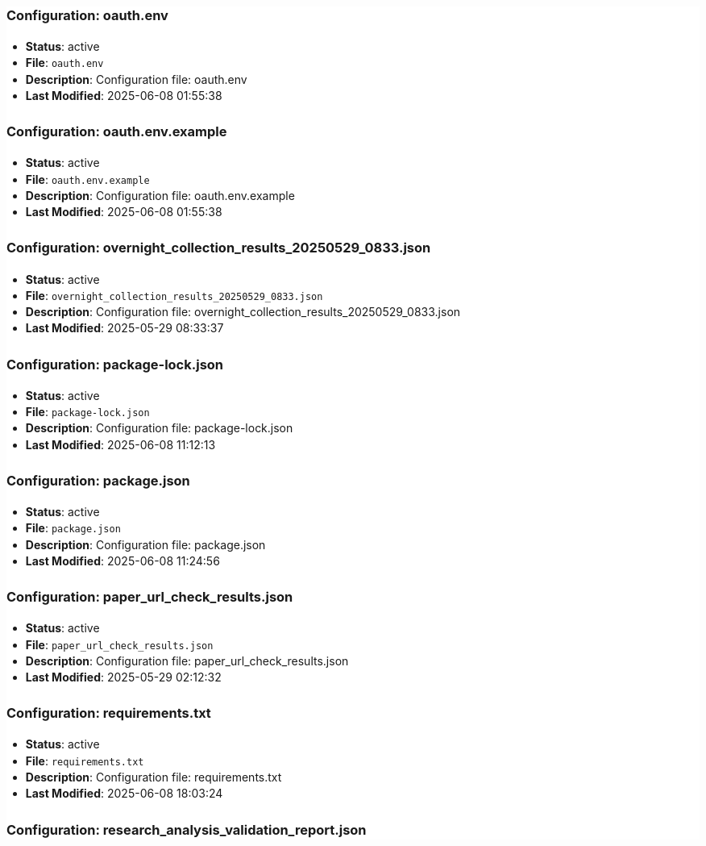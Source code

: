 ### Configuration: oauth.env

- **Status**: active
- **File**: `oauth.env`
- **Description**: Configuration file: oauth.env
- **Last Modified**: 2025-06-08 01:55:38

### Configuration: oauth.env.example

- **Status**: active
- **File**: `oauth.env.example`
- **Description**: Configuration file: oauth.env.example
- **Last Modified**: 2025-06-08 01:55:38

### Configuration: overnight_collection_results_20250529_0833.json

- **Status**: active
- **File**: `overnight_collection_results_20250529_0833.json`
- **Description**: Configuration file: overnight_collection_results_20250529_0833.json
- **Last Modified**: 2025-05-29 08:33:37

### Configuration: package-lock.json

- **Status**: active
- **File**: `package-lock.json`
- **Description**: Configuration file: package-lock.json
- **Last Modified**: 2025-06-08 11:12:13

### Configuration: package.json

- **Status**: active
- **File**: `package.json`
- **Description**: Configuration file: package.json
- **Last Modified**: 2025-06-08 11:24:56

### Configuration: paper_url_check_results.json

- **Status**: active
- **File**: `paper_url_check_results.json`
- **Description**: Configuration file: paper_url_check_results.json
- **Last Modified**: 2025-05-29 02:12:32

### Configuration: requirements.txt

- **Status**: active
- **File**: `requirements.txt`
- **Description**: Configuration file: requirements.txt
- **Last Modified**: 2025-06-08 18:03:24

### Configuration: research_analysis_validation_report.json
